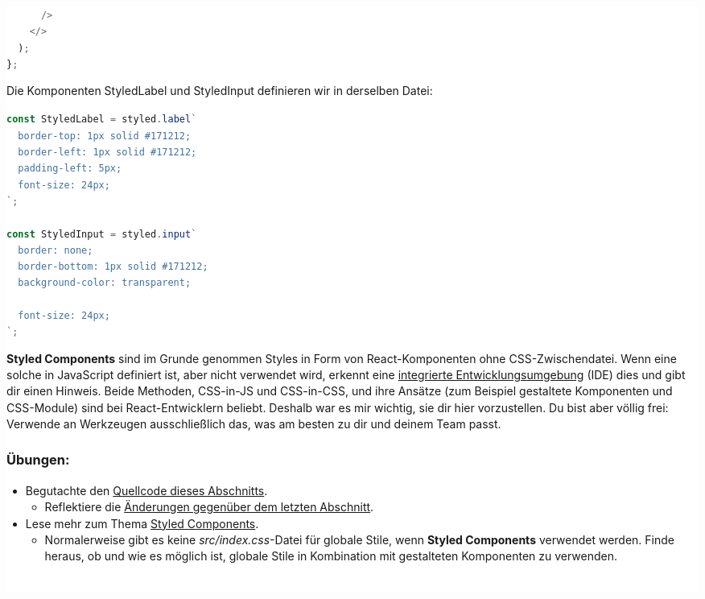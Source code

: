 ```js
      />
    </>
  );
};
```

Die Komponenten StyledLabel und StyledInput definieren wir in derselben Datei:

```js
const StyledLabel = styled.label`
  border-top: 1px solid #171212;
  border-left: 1px solid #171212;
  padding-left: 5px;
  font-size: 24px;
`;

const StyledInput = styled.input`
  border: none;
  border-bottom: 1px solid #171212;
  background-color: transparent;

  font-size: 24px;
`;
```

**Styled Components** sind im Grunde genommen Styles in Form von React-Komponenten ohne CSS-Zwischendatei. Wenn eine solche in JavaScript definiert ist, aber nicht verwendet wird, erkennt eine [integrierte Entwicklungsumgebung](https://de.wikipedia.org/w/index.php?title=Integrierte_Entwicklungsumgebung&oldid=197630316) (IDE) dies und gibt dir einen Hinweis. Beide Methoden, CSS-in-JS und CSS-in-CSS, und ihre Ansätze (zum Beispiel gestaltete Komponenten und CSS-Module) sind bei React-Entwicklern beliebt. Deshalb war es mir wichtig, sie dir hier vorzustellen. Du bist aber völlig frei: Verwende an Werkzeugen ausschließlich das, was am besten zu dir und deinem Team passt.

### Übungen:

* Begutachte den [Quellcode dieses Abschnitts](https://codesandbox.io/s/github/the-road-to-learn-react/hacker-stories/tree/hs/Styled-Components-in-React).
  * Reflektiere die [Änderungen gegenüber dem letzten Abschnitt](https://github.com/the-road-to-learn-react/hacker-stories/compare/hs/react-modern-final...hs/Styled-Components-in-React?expand=1).
* Lese mehr zum Thema [Styled Components](https://www.robinwieruch.de/react-styled-components).
  * Normalerweise gibt es keine *src/index.css*-Datei für globale Stile, wenn **Styled Components** verwendet werden. Finde heraus, ob und wie es möglich ist, globale Stile in Kombination mit gestalteten Komponenten zu verwenden.
 <img src="https://vg01.met.vgwort.de/na/ba9665b6dc0e404c912bedcb130fdb53" width="1" height="1" alt="">